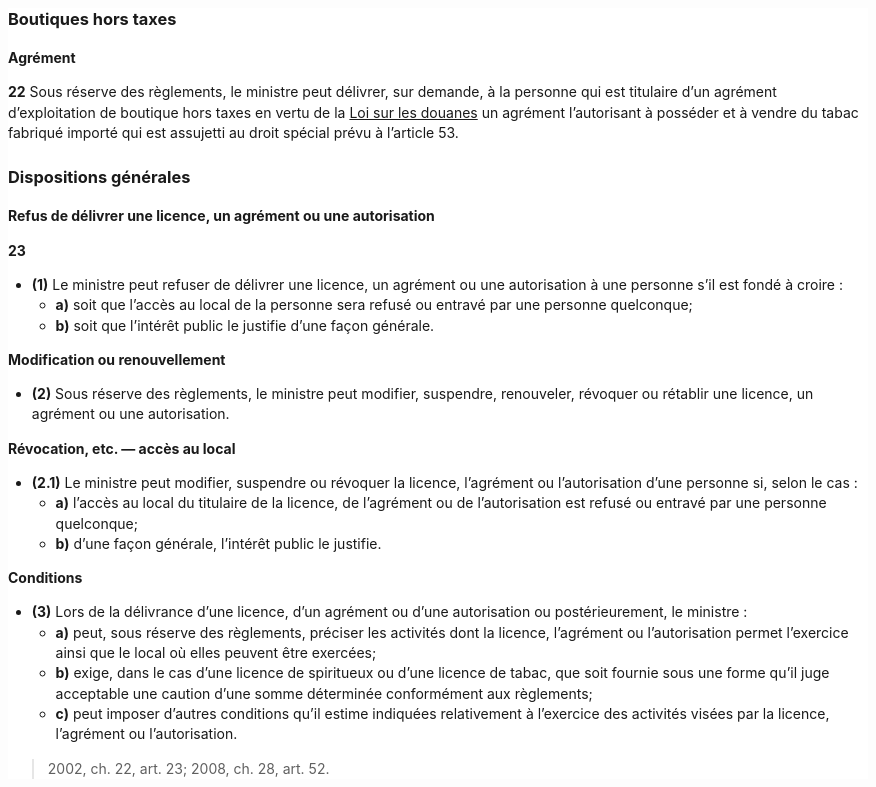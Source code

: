 



### Boutiques hors taxes



**Agrément**

**22** Sous réserve des règlements, le ministre peut délivrer, sur demande, à la personne qui est titulaire d’un agrément d’exploitation de boutique hors taxes en vertu de la [Loi sur les douanes](/fr/Lois/Lois%20du%20Canada/1985/ch.%201%20(2e%20suppl.).md) un agrément l’autorisant à posséder et à vendre du tabac fabriqué importé qui est assujetti au droit spécial prévu à l’article 53.




### Dispositions générales



**Refus de délivrer une licence, un agrément ou une autorisation**

**23** 

- **(1)** Le ministre peut refuser de délivrer une licence, un agrément ou une autorisation à une personne s’il est fondé à croire :
	- **a)** soit que l’accès au local de la personne sera refusé ou entravé par une personne quelconque;
	- **b)** soit que l’intérêt public le justifie d’une façon générale.

**Modification ou renouvellement**

- **(2)** Sous réserve des règlements, le ministre peut modifier, suspendre, renouveler, révoquer ou rétablir une licence, un agrément ou une autorisation.

**Révocation, etc. — accès au local**

- **(2.1)** Le ministre peut modifier, suspendre ou révoquer la licence, l’agrément ou l’autorisation d’une personne si, selon le cas :
	- **a)** l’accès au local du titulaire de la licence, de l’agrément ou de l’autorisation est refusé ou entravé par une personne quelconque;
	- **b)** d’une façon générale, l’intérêt public le justifie.

**Conditions**

- **(3)** Lors de la délivrance d’une licence, d’un agrément ou d’une autorisation ou postérieurement, le ministre :
	- **a)** peut, sous réserve des règlements, préciser les activités dont la licence, l’agrément ou l’autorisation permet l’exercice ainsi que le local où elles peuvent être exercées;
	- **b)** exige, dans le cas d’une licence de spiritueux ou d’une licence de tabac, que soit fournie sous une forme qu’il juge acceptable une caution d’une somme déterminée conformément aux règlements;
	- **c)** peut imposer d’autres conditions qu’il estime indiquées relativement à l’exercice des activités visées par la licence, l’agrément ou l’autorisation.
> 2002, ch. 22, art. 23; 2008, ch. 28, art. 52.




